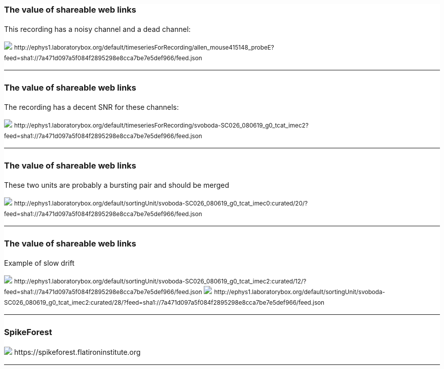 
### The value of shareable web links

This recording has a noisy channel and a dead channel:

<img width=60% src="https://i.imgur.com/Il36bAA.png" />
<small>http://ephys1.laboratorybox.org/default/timeseriesForRecording/allen_mouse415148_probeE?feed=sha1://7a471d097a5f084f2895298e8cca7be7e5def966/feed.json</small>

---

### The value of shareable web links

The recording has a decent SNR for these channels:

<img width=60% src="https://i.imgur.com/6qxPTms.png">
<small>http://ephys1.laboratorybox.org/default/timeseriesForRecording/svoboda-SC026_080619_g0_tcat_imec2?feed=sha1://7a471d097a5f084f2895298e8cca7be7e5def966/feed.json</small>


---

### The value of shareable web links

These two units are probably a bursting pair and should be merged

<img src="https://i.imgur.com/vTFAw7t.png" />
<small>http://ephys1.laboratorybox.org/default/sortingUnit/svoboda-SC026_080619_g0_tcat_imec0:curated/20/?feed=sha1://7a471d097a5f084f2895298e8cca7be7e5def966/feed.json</small>

---

### The value of shareable web links

Example of slow drift

<img src="https://i.imgur.com/WU4corz.png" />
<small>http://ephys1.laboratorybox.org/default/sortingUnit/svoboda-SC026_080619_g0_tcat_imec2:curated/12/?feed=sha1://7a471d097a5f084f2895298e8cca7be7e5def966/feed.json</small>

<img src="https://i.imgur.com/A8sHSBK.png" />
<small>http://ephys1.laboratorybox.org/default/sortingUnit/svoboda-SC026_080619_g0_tcat_imec2:curated/28/?feed=sha1://7a471d097a5f084f2895298e8cca7be7e5def966/feed.json</small>

---

### SpikeForest

<img src="https://i.imgur.com/aI22Ahk.png" />
https://spikeforest.flatironinstitute.org

---
